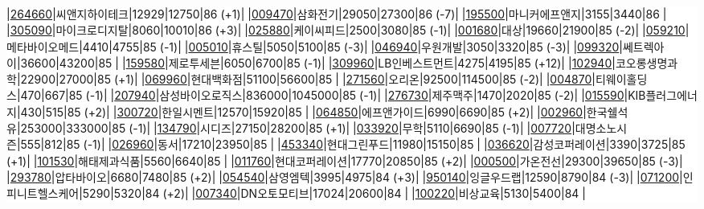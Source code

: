 |[264660](https://finance.daum.net/quotes/A264660)|씨앤지하이테크|12929|12750|86 (+1)|
|[009470](https://finance.daum.net/quotes/A009470)|삼화전기|29050|27300|86 (-7)|
|[195500](https://finance.daum.net/quotes/A195500)|마니커에프앤지|3155|3440|86 |
|[305090](https://finance.daum.net/quotes/A305090)|마이크로디지탈|8060|10010|86 (+3)|
|[025880](https://finance.daum.net/quotes/A025880)|케이씨피드|2500|3080|85 (-1)|
|[001680](https://finance.daum.net/quotes/A001680)|대상|19660|21900|85 (-2)|
|[059210](https://finance.daum.net/quotes/A059210)|메타바이오메드|4410|4755|85 (-1)|
|[005010](https://finance.daum.net/quotes/A005010)|휴스틸|5050|5100|85 (-3)|
|[046940](https://finance.daum.net/quotes/A046940)|우원개발|3050|3320|85 (-3)|
|[099320](https://finance.daum.net/quotes/A099320)|쎄트렉아이|36600|43200|85 |
|[159580](https://finance.daum.net/quotes/A159580)|제로투세븐|6050|6700|85 (-1)|
|[309960](https://finance.daum.net/quotes/A309960)|LB인베스트먼트|4275|4195|85 (+12)|
|[102940](https://finance.daum.net/quotes/A102940)|코오롱생명과학|22900|27000|85 (+1)|
|[069960](https://finance.daum.net/quotes/A069960)|현대백화점|51100|56600|85 |
|[271560](https://finance.daum.net/quotes/A271560)|오리온|92500|114500|85 (-2)|
|[004870](https://finance.daum.net/quotes/A004870)|티웨이홀딩스|470|667|85 (-1)|
|[207940](https://finance.daum.net/quotes/A207940)|삼성바이오로직스|836000|1045000|85 (-1)|
|[276730](https://finance.daum.net/quotes/A276730)|제주맥주|1470|2020|85 (-2)|
|[015590](https://finance.daum.net/quotes/A015590)|KIB플러그에너지|430|515|85 (+2)|
|[300720](https://finance.daum.net/quotes/A300720)|한일시멘트|12570|15920|85 |
|[064850](https://finance.daum.net/quotes/A064850)|에프앤가이드|6990|6690|85 (+2)|
|[002960](https://finance.daum.net/quotes/A002960)|한국쉘석유|253000|333000|85 (-1)|
|[134790](https://finance.daum.net/quotes/A134790)|시디즈|27150|28200|85 (+1)|
|[033920](https://finance.daum.net/quotes/A033920)|무학|5110|6690|85 (-1)|
|[007720](https://finance.daum.net/quotes/A007720)|대명소노시즌|555|812|85 (-1)|
|[026960](https://finance.daum.net/quotes/A026960)|동서|17210|23950|85 |
|[453340](https://finance.daum.net/quotes/A453340)|현대그린푸드|11980|15150|85 |
|[036620](https://finance.daum.net/quotes/A036620)|감성코퍼레이션|3390|3725|85 (+1)|
|[101530](https://finance.daum.net/quotes/A101530)|해태제과식품|5560|6640|85 |
|[011760](https://finance.daum.net/quotes/A011760)|현대코퍼레이션|17770|20850|85 (+2)|
|[000500](https://finance.daum.net/quotes/A000500)|가온전선|29300|39650|85 (-3)|
|[293780](https://finance.daum.net/quotes/A293780)|압타바이오|6680|7480|85 (+2)|
|[054540](https://finance.daum.net/quotes/A054540)|삼영엠텍|3995|4975|84 (+3)|
|[950140](https://finance.daum.net/quotes/A950140)|잉글우드랩|12590|8790|84 (-3)|
|[071200](https://finance.daum.net/quotes/A071200)|인피니트헬스케어|5290|5320|84 (+2)|
|[007340](https://finance.daum.net/quotes/A007340)|DN오토모티브|17024|20600|84 |
|[100220](https://finance.daum.net/quotes/A100220)|비상교육|5130|5400|84 |